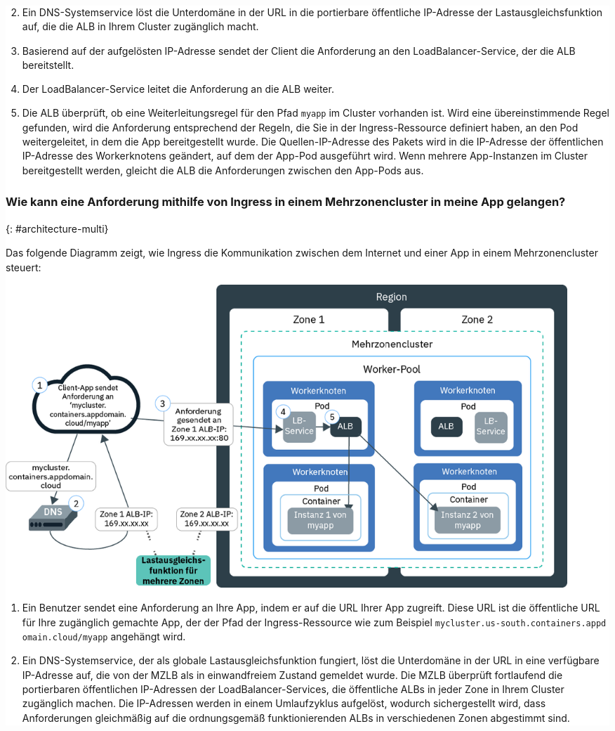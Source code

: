 2. Ein DNS-Systemservice löst die Unterdomäne in der URL in die portierbare öffentliche IP-Adresse der Lastausgleichsfunktion auf, die die ALB in Ihrem Cluster zugänglich macht.

3. Basierend auf der aufgelösten IP-Adresse sendet der Client die Anforderung an den LoadBalancer-Service, der die ALB bereitstellt.

4. Der LoadBalancer-Service leitet die Anforderung an die ALB weiter.

5. Die ALB überprüft, ob eine Weiterleitungsregel für den Pfad `myapp` im Cluster vorhanden ist. Wird eine übereinstimmende Regel gefunden, wird die Anforderung entsprechend der Regeln, die Sie in der Ingress-Ressource definiert haben, an den Pod weitergeleitet, in dem die App bereitgestellt wurde. Die Quellen-IP-Adresse des Pakets wird in die IP-Adresse der öffentlichen IP-Adresse des Workerknotens geändert, auf dem der App-Pod ausgeführt wird. Wenn mehrere App-Instanzen im Cluster bereitgestellt werden, gleicht die ALB die Anforderungen zwischen den App-Pods aus.

### Wie kann eine Anforderung mithilfe von Ingress in einem Mehrzonencluster in meine App gelangen?
{: #architecture-multi}

Das folgende Diagramm zeigt, wie Ingress die Kommunikation zwischen dem Internet und einer App in einem Mehrzonencluster steuert:

<img src="images/cs_ingress_multizone.png" width="800" alt="App in einer Mehrzonencluster mithilfe von Ingress zugänglich machen" style="width:800px; border-style: none"/>

1. Ein Benutzer sendet eine Anforderung an Ihre App, indem er auf die URL Ihrer App zugreift. Diese URL ist die öffentliche URL für Ihre zugänglich gemachte App, der der Pfad der Ingress-Ressource wie zum Beispiel `mycluster.us-south.containers.appdomain.cloud/myapp` angehängt wird.

2. Ein DNS-Systemservice, der als globale Lastausgleichsfunktion fungiert, löst die Unterdomäne in der URL in eine verfügbare IP-Adresse auf, die von der MZLB als in einwandfreiem Zustand gemeldet wurde. Die MZLB überprüft fortlaufend die portierbaren öffentlichen IP-Adressen der LoadBalancer-Services, die öffentliche ALBs in jeder Zone in Ihrem Cluster zugänglich machen. Die IP-Adressen werden in einem Umlaufzyklus aufgelöst, wodurch sichergestellt wird, dass Anforderungen gleichmäßig auf die ordnungsgemäß funktionierenden ALBs in verschiedenen Zonen abgestimmt sind.
